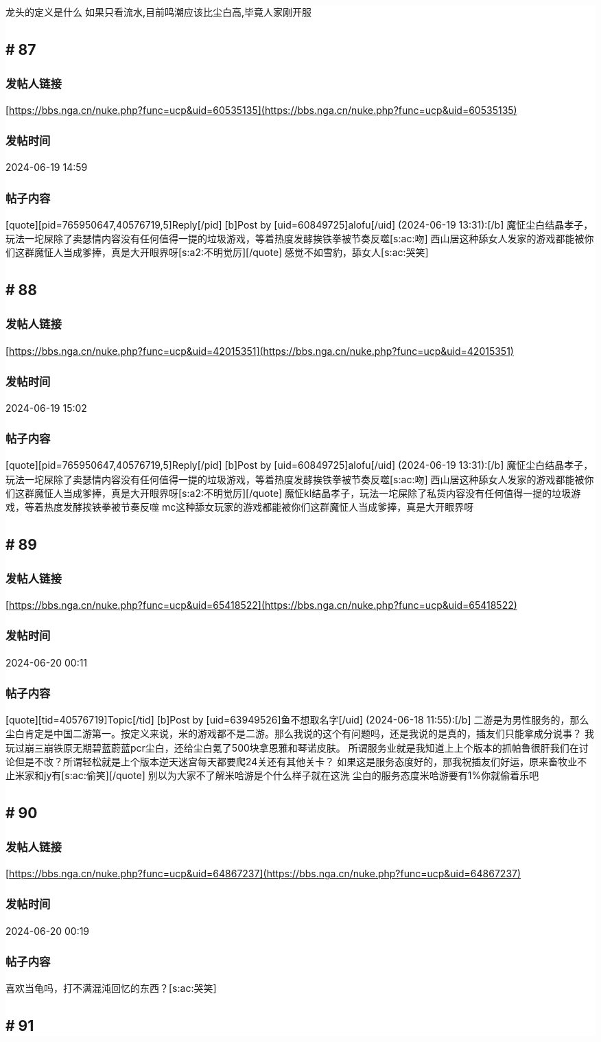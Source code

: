 龙头的定义是什么
如果只看流水,目前鸣潮应该比尘白高,毕竟人家刚开服
## \# 87
### 发帖人链接
[https://bbs.nga.cn/nuke.php?func=ucp&uid=60535135](https://bbs.nga.cn/nuke.php?func=ucp&uid=60535135)
### 发帖时间
2024-06-19 14:59
### 帖子内容
[quote][pid=765950647,40576719,5]Reply[/pid] [b]Post by [uid=60849725]alofu[/uid] (2024-06-19 13:31):[/b]
魔怔尘白结晶孝子，玩法一坨屎除了卖瑟情内容没有任何值得一提的垃圾游戏，等着热度发酵挨铁拳被节奏反噬[s:ac:吻]
西山居这种舔女人发家的游戏都能被你们这群魔怔人当成爹捧，真是大开眼界呀[s:a2:不明觉厉][/quote]
感觉不如雪豹，舔女人[s:ac:哭笑]
## \# 88
### 发帖人链接
[https://bbs.nga.cn/nuke.php?func=ucp&uid=42015351](https://bbs.nga.cn/nuke.php?func=ucp&uid=42015351)
### 发帖时间
2024-06-19 15:02
### 帖子内容
[quote][pid=765950647,40576719,5]Reply[/pid] [b]Post by [uid=60849725]alofu[/uid] (2024-06-19 13:31):[/b]
魔怔尘白结晶孝子，玩法一坨屎除了卖瑟情内容没有任何值得一提的垃圾游戏，等着热度发酵挨铁拳被节奏反噬[s:ac:吻]
西山居这种舔女人发家的游戏都能被你们这群魔怔人当成爹捧，真是大开眼界呀[s:a2:不明觉厉][/quote]
魔怔kl结晶孝子，玩法一坨屎除了私货内容没有任何值得一提的垃圾游戏，等着热度发酵挨铁拳被节奏反噬
mc这种舔女玩家的游戏都能被你们这群魔怔人当成爹捧，真是大开眼界呀
## \# 89
### 发帖人链接
[https://bbs.nga.cn/nuke.php?func=ucp&uid=65418522](https://bbs.nga.cn/nuke.php?func=ucp&uid=65418522)
### 发帖时间
2024-06-20 00:11
### 帖子内容
[quote][tid=40576719]Topic[/tid] [b]Post by [uid=63949526]鱼不想取名字[/uid] (2024-06-18 11:55):[/b]
二游是为男性服务的，那么尘白肯定是中国二游第一。按定义来说，米的游戏都不是二游。那么我说的这个有问题吗，还是我说的是真的，插友们只能拿成分说事？
我玩过崩三崩铁原无期碧蓝蔚蓝pcr尘白，还给尘白氪了500块拿恩雅和琴诺皮肤。
所谓服务业就是我知道上上个版本的抓帕鲁很肝我们在讨论但是不改？所谓轻松就是上个版本逆天迷宫每天都要爬24关还有其他关卡？
如果这是服务态度好的，那我祝插友们好运，原来畜牧业不止米家和jy有[s:ac:偷笑][/quote]
别以为大家不了解米哈游是个什么样子就在这洗
尘白的服务态度米哈游要有1%你就偷着乐吧
## \# 90
### 发帖人链接
[https://bbs.nga.cn/nuke.php?func=ucp&uid=64867237](https://bbs.nga.cn/nuke.php?func=ucp&uid=64867237)
### 发帖时间
2024-06-20 00:19
### 帖子内容
喜欢当龟吗，打不满混沌回忆的东西？[s:ac:哭笑]
## \# 91